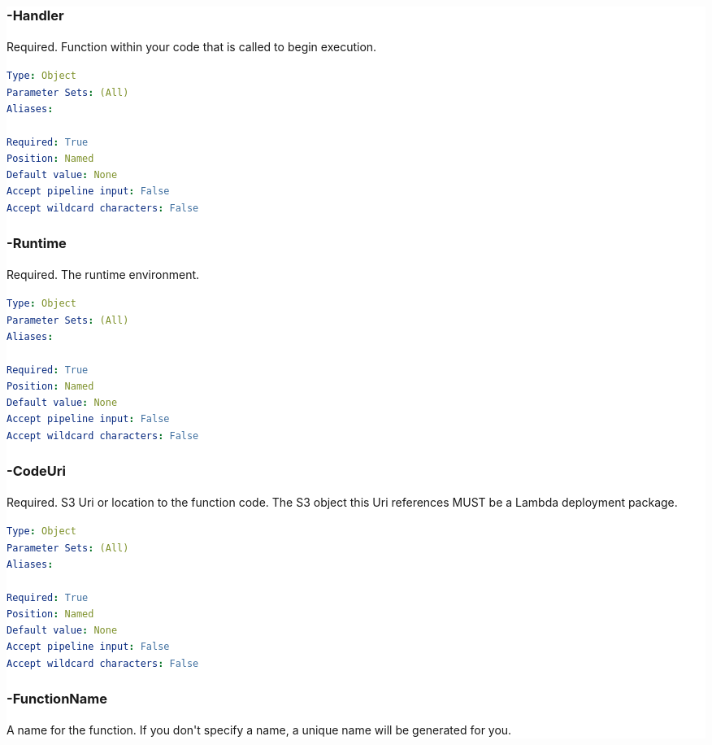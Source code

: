 ### -Handler
Required.
Function within your code that is called to begin execution.

```yaml
Type: Object
Parameter Sets: (All)
Aliases:

Required: True
Position: Named
Default value: None
Accept pipeline input: False
Accept wildcard characters: False
```

### -Runtime
Required.
The runtime environment.

```yaml
Type: Object
Parameter Sets: (All)
Aliases:

Required: True
Position: Named
Default value: None
Accept pipeline input: False
Accept wildcard characters: False
```

### -CodeUri
Required.
S3 Uri or location to the function code.
The S3 object this Uri references MUST be a Lambda deployment package.

```yaml
Type: Object
Parameter Sets: (All)
Aliases:

Required: True
Position: Named
Default value: None
Accept pipeline input: False
Accept wildcard characters: False
```

### -FunctionName
A name for the function.
If you don't specify a name, a unique name will be generated for you.
